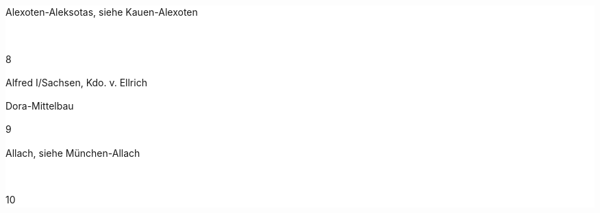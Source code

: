 <td style colspan="2" align="left" valign="top" charoff="50">

Alexoten-Aleksotas, siehe Kauen-Alexoten

</td>

<td style align="left" valign="top" charoff="50">

 

</td>

</tr>

<tr>

<td style align="left" valign="top" charoff="50">

8

</td>

<td style colspan="2" align="left" valign="top" charoff="50">

Alfred I/Sachsen, Kdo. v. Ellrich

</td>

<td style align="left" valign="bottom" charoff="50">

Dora-Mittelbau

</td>

</tr>

<tr>

<td style align="left" valign="top" charoff="50">

9

</td>

<td style colspan="2" align="left" valign="top" charoff="50">

Allach, siehe München-Allach

</td>

<td style align="left" valign="top" charoff="50">

 

</td>

</tr>

<tr>

<td style rowspan="2" align="left" valign="top" charoff="50">

10

</td>

<td style colspan="2" align="left" valign="top" charoff="50">
